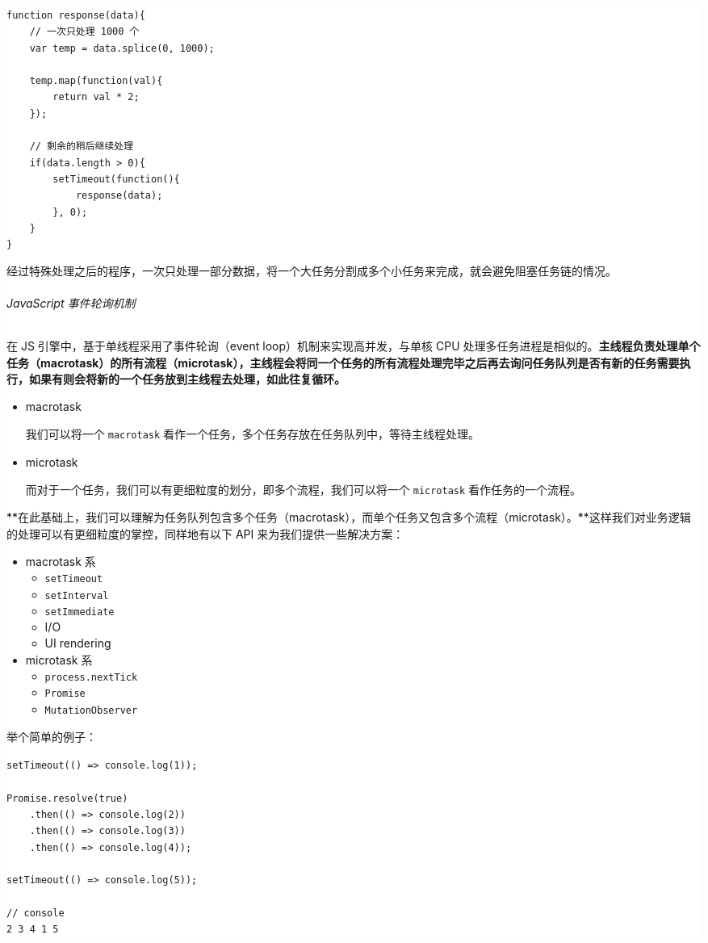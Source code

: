     function response(data){
    	// 一次只处理 1000 个
    	var temp = data.splice(0, 1000);

    	temp.map(function(val){
    		return val * 2;
    	});

    	// 剩余的稍后继续处理
    	if(data.length > 0){
    		setTimeout(function(){
    			response(data);
    		}, 0);
    	}
    }

经过特殊处理之后的程序，一次只处理一部分数据，将一个大任务分割成多个小任务来完成，就会避免阻塞任务链的情况。

###### JavaScript 事件轮询机制

在 JS 引擎中，基于单线程采用了事件轮询（event loop）机制来实现高并发，与单核 CPU 处理多任务进程是相似的。**主线程负责处理单个任务（macrotask）的所有流程（microtask），主线程会将同一个任务的所有流程处理完毕之后再去询问任务队列是否有新的任务需要执行，如果有则会将新的一个任务放到主线程去处理，如此往复循环。**

- macrotask

  我们可以将一个 `macrotask` 看作一个任务，多个任务存放在任务队列中，等待主线程处理。

- microtask

  而对于一个任务，我们可以有更细粒度的划分，即多个流程，我们可以将一个 `microtask` 看作任务的一个流程。

**在此基础上，我们可以理解为任务队列包含多个任务（macrotask），而单个任务又包含多个流程（microtask）。**这样我们对业务逻辑的处理可以有更细粒度的掌控，同样地有以下 API 来为我们提供一些解决方案：

- macrotask 系
  - `setTimeout`
  - `setInterval`
  - `setImmediate`
  - I/O
  - UI rendering
- microtask 系
  - `process.nextTick`
  - `Promise`
  - `MutationObserver`

举个简单的例子：

    setTimeout(() => console.log(1));

    Promise.resolve(true)
    	.then(() => console.log(2))
    	.then(() => console.log(3))
    	.then(() => console.log(4));

    setTimeout(() => console.log(5));

    // console
    2 3 4 1 5
